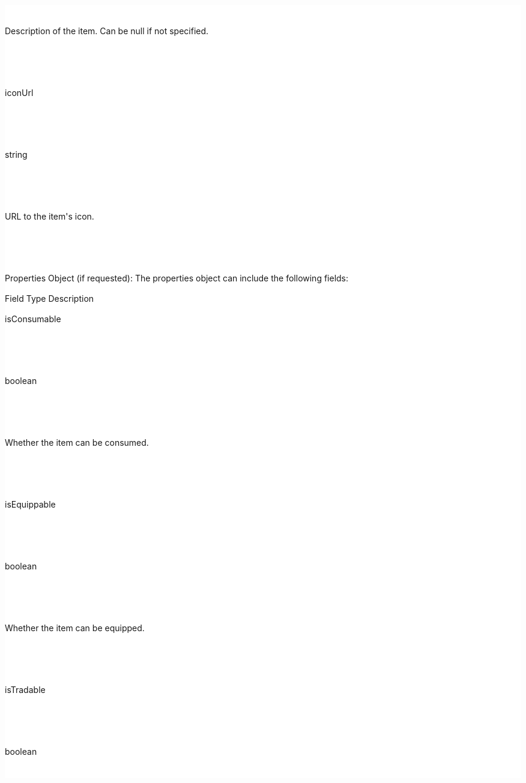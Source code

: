  

Description of the item. Can be null if not specified.

 

 

iconUrl

 

 

string

 

 

URL to the item's icon.

 

 

Properties Object (if requested):
The properties object can include the following fields:

Field
Type
Description

isConsumable

 

 

boolean

 

 

Whether the item can be consumed.

 

 

isEquippable

 

 

boolean

 

 

Whether the item can be equipped.

 

 

isTradable

 

 

boolean

 
